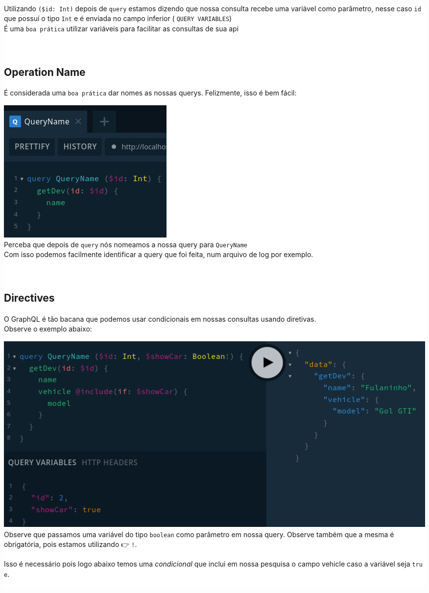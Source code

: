 Utilizando `($id: Int)` depois de `query` estamos dizendo que nossa consulta recebe uma variável como parâmetro, nesse caso `id` que possuí o tipo `Int` e é enviada no campo inferior ( `QUERY VARIABLES`)<br />
É uma `boa prática` utilizar variáveis para facilitar as consultas de sua api

<br />

<h2>Operation Name</h2>

É considerada uma `boa prática` dar nomes as nossas querys. Felizmente, isso é bem fácil:

<img src="./img/query-name.png"/><br />
Perceba que depois de `query` nós nomeamos a nossa query  para `QueryName` <br />
Com isso podemos facilmente identificar a query que foi feita, num arquivo de log por exemplo.

<br />

<h2>Directives</h2>

O GraphQL é tão bacana que podemos usar condicionais em nossas consultas usando diretivas. <br />
Observe o exemplo abaixo:

<img src="./img/query-directive.png"/><br />
Observe que passamos uma variável do tipo `boolean` como parâmetro em nossa query. Observe também que a mesma é obrigatória, pois estamos utilizando 👉 `!`. <br /> <br />
Isso é necessário pois logo abaixo temos uma <i>condicional</i> que inclui em nossa pesquisa o campo vehicle caso a variável seja `true`.<br /><br />
